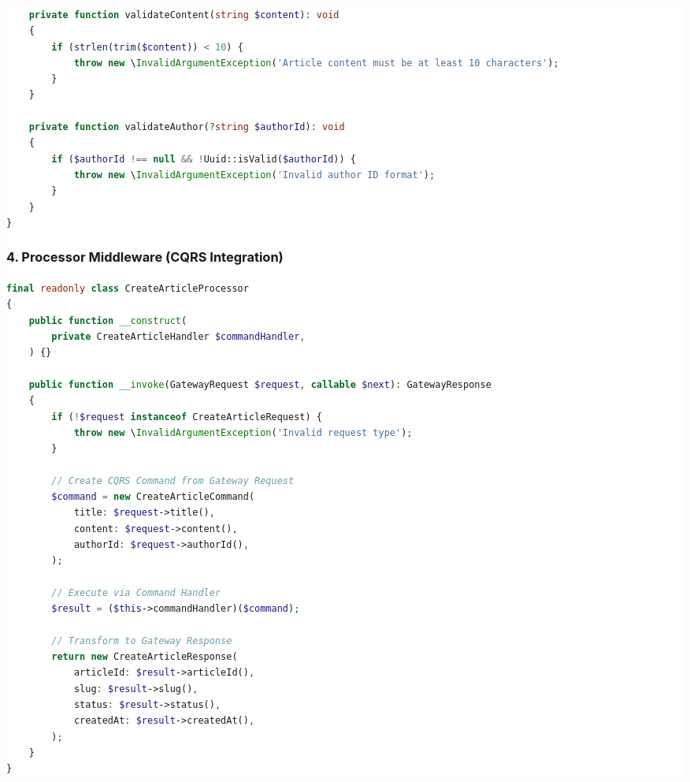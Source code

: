 ```php
    private function validateContent(string $content): void
    {
        if (strlen(trim($content)) < 10) {
            throw new \InvalidArgumentException('Article content must be at least 10 characters');
        }
    }
    
    private function validateAuthor(?string $authorId): void
    {
        if ($authorId !== null && !Uuid::isValid($authorId)) {
            throw new \InvalidArgumentException('Invalid author ID format');
        }
    }
}
```

### 4. Processor Middleware (CQRS Integration)

```php
final readonly class CreateArticleProcessor
{
    public function __construct(
        private CreateArticleHandler $commandHandler,
    ) {}

    public function __invoke(GatewayRequest $request, callable $next): GatewayResponse
    {
        if (!$request instanceof CreateArticleRequest) {
            throw new \InvalidArgumentException('Invalid request type');
        }

        // Create CQRS Command from Gateway Request
        $command = new CreateArticleCommand(
            title: $request->title(),
            content: $request->content(),
            authorId: $request->authorId(),
        );

        // Execute via Command Handler
        $result = ($this->commandHandler)($command);

        // Transform to Gateway Response
        return new CreateArticleResponse(
            articleId: $result->articleId(),
            slug: $result->slug(),
            status: $result->status(),
            createdAt: $result->createdAt(),
        );
    }
}
```
